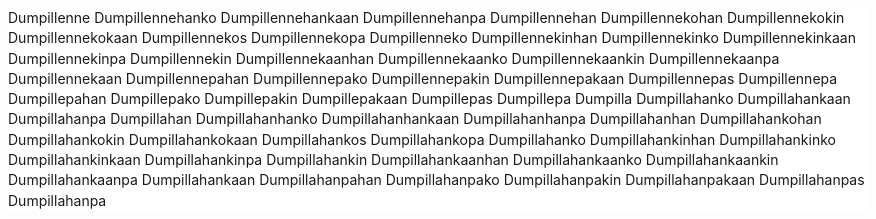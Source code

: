 Dumpillenne
Dumpillennehanko
Dumpillennehankaan
Dumpillennehanpa
Dumpillennehan
Dumpillennekohan
Dumpillennekokin
Dumpillennekokaan
Dumpillennekos
Dumpillennekopa
Dumpillenneko
Dumpillennekinhan
Dumpillennekinko
Dumpillennekinkaan
Dumpillennekinpa
Dumpillennekin
Dumpillennekaanhan
Dumpillennekaanko
Dumpillennekaankin
Dumpillennekaanpa
Dumpillennekaan
Dumpillennepahan
Dumpillennepako
Dumpillennepakin
Dumpillennepakaan
Dumpillennepas
Dumpillennepa
Dumpillepahan
Dumpillepako
Dumpillepakin
Dumpillepakaan
Dumpillepas
Dumpillepa
Dumpilla
Dumpillahanko
Dumpillahankaan
Dumpillahanpa
Dumpillahan
Dumpillahanhanko
Dumpillahanhankaan
Dumpillahanhanpa
Dumpillahanhan
Dumpillahankohan
Dumpillahankokin
Dumpillahankokaan
Dumpillahankos
Dumpillahankopa
Dumpillahanko
Dumpillahankinhan
Dumpillahankinko
Dumpillahankinkaan
Dumpillahankinpa
Dumpillahankin
Dumpillahankaanhan
Dumpillahankaanko
Dumpillahankaankin
Dumpillahankaanpa
Dumpillahankaan
Dumpillahanpahan
Dumpillahanpako
Dumpillahanpakin
Dumpillahanpakaan
Dumpillahanpas
Dumpillahanpa